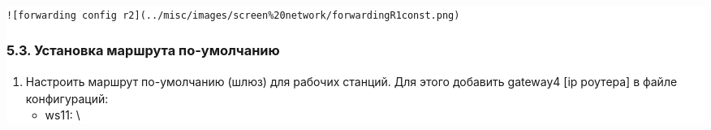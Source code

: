     ![forwarding config r2](../misc/images/screen%20network/forwardingR1const.png)

### 5.3. Установка маршрута по-умолчанию
1. Настроить маршрут по-умолчанию (шлюз) для рабочих станций. Для этого добавить gateway4 [ip роутера] в файле конфигураций:
    - ws11: \